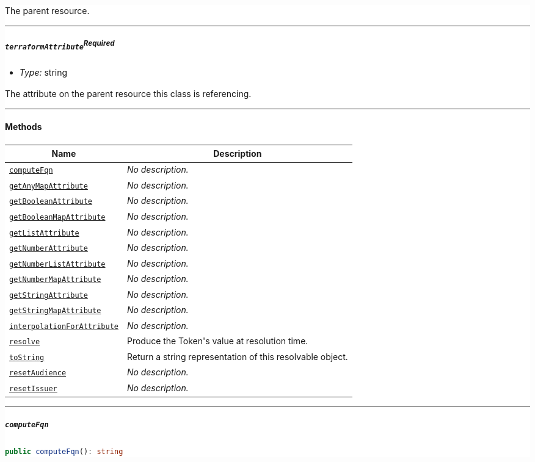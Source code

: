 The parent resource.

---

##### `terraformAttribute`<sup>Required</sup> <a name="terraformAttribute" id="@cdktf/aws-cdk.apigatewayv2Authorizer.Apigatewayv2AuthorizerJwtConfigurationOutputReference.Initializer.parameter.terraformAttribute"></a>

- *Type:* string

The attribute on the parent resource this class is referencing.

---

#### Methods <a name="Methods" id="Methods"></a>

| **Name** | **Description** |
| --- | --- |
| <code><a href="#@cdktf/aws-cdk.apigatewayv2Authorizer.Apigatewayv2AuthorizerJwtConfigurationOutputReference.computeFqn">computeFqn</a></code> | *No description.* |
| <code><a href="#@cdktf/aws-cdk.apigatewayv2Authorizer.Apigatewayv2AuthorizerJwtConfigurationOutputReference.getAnyMapAttribute">getAnyMapAttribute</a></code> | *No description.* |
| <code><a href="#@cdktf/aws-cdk.apigatewayv2Authorizer.Apigatewayv2AuthorizerJwtConfigurationOutputReference.getBooleanAttribute">getBooleanAttribute</a></code> | *No description.* |
| <code><a href="#@cdktf/aws-cdk.apigatewayv2Authorizer.Apigatewayv2AuthorizerJwtConfigurationOutputReference.getBooleanMapAttribute">getBooleanMapAttribute</a></code> | *No description.* |
| <code><a href="#@cdktf/aws-cdk.apigatewayv2Authorizer.Apigatewayv2AuthorizerJwtConfigurationOutputReference.getListAttribute">getListAttribute</a></code> | *No description.* |
| <code><a href="#@cdktf/aws-cdk.apigatewayv2Authorizer.Apigatewayv2AuthorizerJwtConfigurationOutputReference.getNumberAttribute">getNumberAttribute</a></code> | *No description.* |
| <code><a href="#@cdktf/aws-cdk.apigatewayv2Authorizer.Apigatewayv2AuthorizerJwtConfigurationOutputReference.getNumberListAttribute">getNumberListAttribute</a></code> | *No description.* |
| <code><a href="#@cdktf/aws-cdk.apigatewayv2Authorizer.Apigatewayv2AuthorizerJwtConfigurationOutputReference.getNumberMapAttribute">getNumberMapAttribute</a></code> | *No description.* |
| <code><a href="#@cdktf/aws-cdk.apigatewayv2Authorizer.Apigatewayv2AuthorizerJwtConfigurationOutputReference.getStringAttribute">getStringAttribute</a></code> | *No description.* |
| <code><a href="#@cdktf/aws-cdk.apigatewayv2Authorizer.Apigatewayv2AuthorizerJwtConfigurationOutputReference.getStringMapAttribute">getStringMapAttribute</a></code> | *No description.* |
| <code><a href="#@cdktf/aws-cdk.apigatewayv2Authorizer.Apigatewayv2AuthorizerJwtConfigurationOutputReference.interpolationForAttribute">interpolationForAttribute</a></code> | *No description.* |
| <code><a href="#@cdktf/aws-cdk.apigatewayv2Authorizer.Apigatewayv2AuthorizerJwtConfigurationOutputReference.resolve">resolve</a></code> | Produce the Token's value at resolution time. |
| <code><a href="#@cdktf/aws-cdk.apigatewayv2Authorizer.Apigatewayv2AuthorizerJwtConfigurationOutputReference.toString">toString</a></code> | Return a string representation of this resolvable object. |
| <code><a href="#@cdktf/aws-cdk.apigatewayv2Authorizer.Apigatewayv2AuthorizerJwtConfigurationOutputReference.resetAudience">resetAudience</a></code> | *No description.* |
| <code><a href="#@cdktf/aws-cdk.apigatewayv2Authorizer.Apigatewayv2AuthorizerJwtConfigurationOutputReference.resetIssuer">resetIssuer</a></code> | *No description.* |

---

##### `computeFqn` <a name="computeFqn" id="@cdktf/aws-cdk.apigatewayv2Authorizer.Apigatewayv2AuthorizerJwtConfigurationOutputReference.computeFqn"></a>

```typescript
public computeFqn(): string
```

